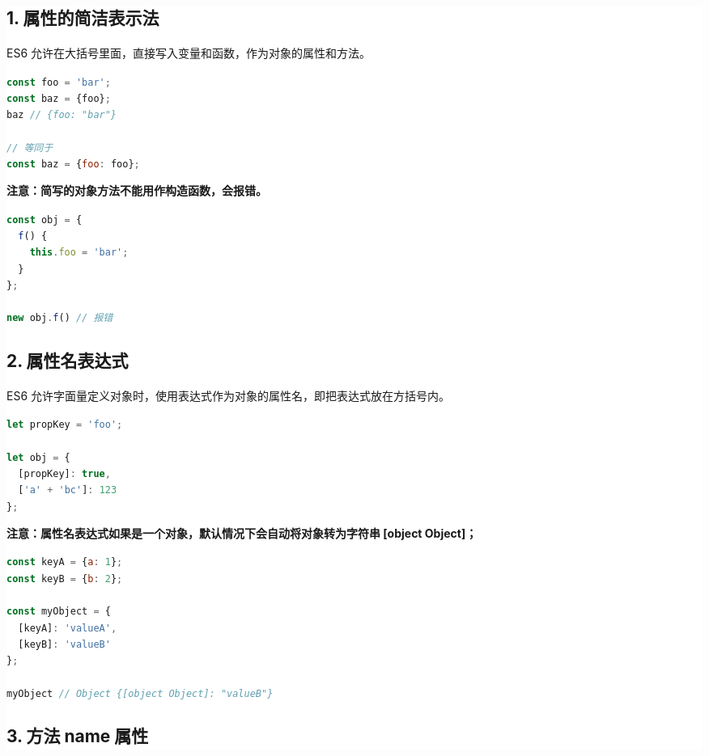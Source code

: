 ## 1. 属性的简洁表示法

ES6 允许在大括号里面，直接写入变量和函数，作为对象的属性和方法。

```javascript
const foo = 'bar';
const baz = {foo};
baz // {foo: "bar"}

// 等同于
const baz = {foo: foo};
```

**注意：简写的对象方法不能用作构造函数，会报错。**

```javascript
const obj = {
  f() {
    this.foo = 'bar';
  }
};

new obj.f() // 报错
```

## 2. 属性名表达式

ES6 允许字面量定义对象时，使用表达式作为对象的属性名，即把表达式放在方括号内。

```javascript
let propKey = 'foo';

let obj = {
  [propKey]: true,
  ['a' + 'bc']: 123
};
```

**注意：属性名表达式如果是一个对象，默认情况下会自动将对象转为字符串 [object Object]；**

```javascript
const keyA = {a: 1};
const keyB = {b: 2};

const myObject = {
  [keyA]: 'valueA',
  [keyB]: 'valueB'
};

myObject // Object {[object Object]: "valueB"}
```

## 3. 方法 name 属性
